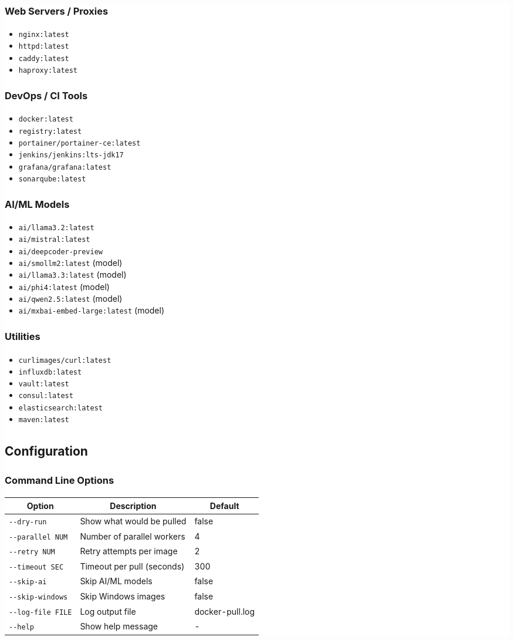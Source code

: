 ### Web Servers / Proxies
- `nginx:latest`
- `httpd:latest`
- `caddy:latest`
- `haproxy:latest`

### DevOps / CI Tools
- `docker:latest`
- `registry:latest`
- `portainer/portainer-ce:latest`
- `jenkins/jenkins:lts-jdk17`
- `grafana/grafana:latest`
- `sonarqube:latest`

### AI/ML Models
- `ai/llama3.2:latest`
- `ai/mistral:latest`
- `ai/deepcoder-preview`
- `ai/smollm2:latest` (model)
- `ai/llama3.3:latest` (model)
- `ai/phi4:latest` (model)
- `ai/qwen2.5:latest` (model)
- `ai/mxbai-embed-large:latest` (model)

### Utilities
- `curlimages/curl:latest`
- `influxdb:latest`
- `vault:latest`
- `consul:latest`
- `elasticsearch:latest`
- `maven:latest`

## Configuration

### Command Line Options

| Option | Description | Default |
|--------|-------------|---------|
| `--dry-run` | Show what would be pulled | false |
| `--parallel NUM` | Number of parallel workers | 4 |
| `--retry NUM` | Retry attempts per image | 2 |
| `--timeout SEC` | Timeout per pull (seconds) | 300 |
| `--skip-ai` | Skip AI/ML models | false |
| `--skip-windows` | Skip Windows images | false |
| `--log-file FILE` | Log output file | docker-pull.log |
| `--help` | Show help message | - |
